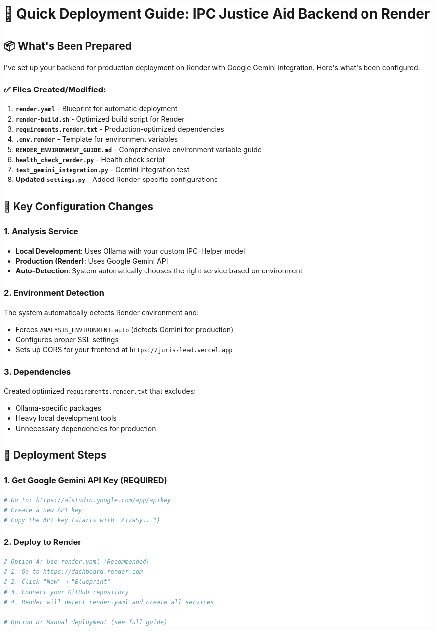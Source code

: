 # 🚀 Quick Deployment Guide: IPC Justice Aid Backend on Render

## 📦 What's Been Prepared

I've set up your backend for production deployment on Render with Google Gemini integration. Here's what's been configured:

### ✅ Files Created/Modified:

1. **`render.yaml`** - Blueprint for automatic deployment
2. **`render-build.sh`** - Optimized build script for Render
3. **`requirements.render.txt`** - Production-optimized dependencies
4. **`.env.render`** - Template for environment variables
5. **`RENDER_ENVIRONMENT_GUIDE.md`** - Comprehensive environment variable guide
6. **`health_check_render.py`** - Health check script
7. **`test_gemini_integration.py`** - Gemini integration test
8. **Updated `settings.py`** - Added Render-specific configurations

## 🎯 Key Configuration Changes

### 1. Analysis Service
- **Local Development**: Uses Ollama with your custom IPC-Helper model
- **Production (Render)**: Uses Google Gemini API
- **Auto-Detection**: System automatically chooses the right service based on environment

### 2. Environment Detection
The system automatically detects Render environment and:
- Forces `ANALYSIS_ENVIRONMENT=auto` (detects Gemini for production)
- Configures proper SSL settings
- Sets up CORS for your frontend at `https://juris-lead.vercel.app`

### 3. Dependencies
Created optimized `requirements.render.txt` that excludes:
- Ollama-specific packages
- Heavy local development tools
- Unnecessary dependencies for production

## 🚀 Deployment Steps

### 1. Get Google Gemini API Key (REQUIRED)
```bash
# Go to: https://aistudio.google.com/app/apikey
# Create a new API key
# Copy the API key (starts with "AIzaSy...")
```

### 2. Deploy to Render
```bash
# Option A: Use render.yaml (Recommended)
# 1. Go to https://dashboard.render.com
# 2. Click "New" → "Blueprint"
# 3. Connect your GitHub repository
# 4. Render will detect render.yaml and create all services

# Option B: Manual deployment (see full guide)
```
